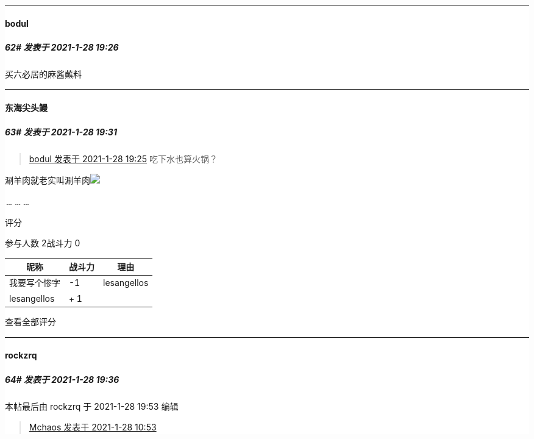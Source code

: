 

*****

####  bodul  
##### 62#       发表于 2021-1-28 19:26




买六必居的麻酱蘸料







*****

####  东海尖头鳗  
##### 63#       发表于 2021-1-28 19:31



<blockquote><a href="httphttps://bbs.saraba1st.com/2b/forum.php?mod=redirect&amp;goto=findpost&amp;pid=50173793&amp;ptid=1985077" target="_blank">bodul 发表于 2021-1-28 19:25</a>
吃下水也算火锅？</blockquote>
涮羊肉就老实叫涮羊肉<img src="https://static.saraba1st.com/image/smiley/face2017/065.png" referrerpolicy="no-referrer">



﹍﹍﹍

评分





 参与人数 2战斗力 0

|昵称|战斗力|理由|
|----|---|---|
| 我要写个惨字|-1|lesangellos|
| lesangellos| + 1||



查看全部评分






*****

####  rockzrq  
##### 64#       发表于 2021-1-28 19:36



 本帖最后由 rockzrq 于 2021-1-28 19:53 编辑 
<blockquote><a href="httphttps://bbs.saraba1st.com/2b/forum.php?mod=redirect&amp;goto=findpost&amp;pid=50168329&amp;ptid=1985077" target="_blank">Mchaos 发表于 2021-1-28 10:53</a>

